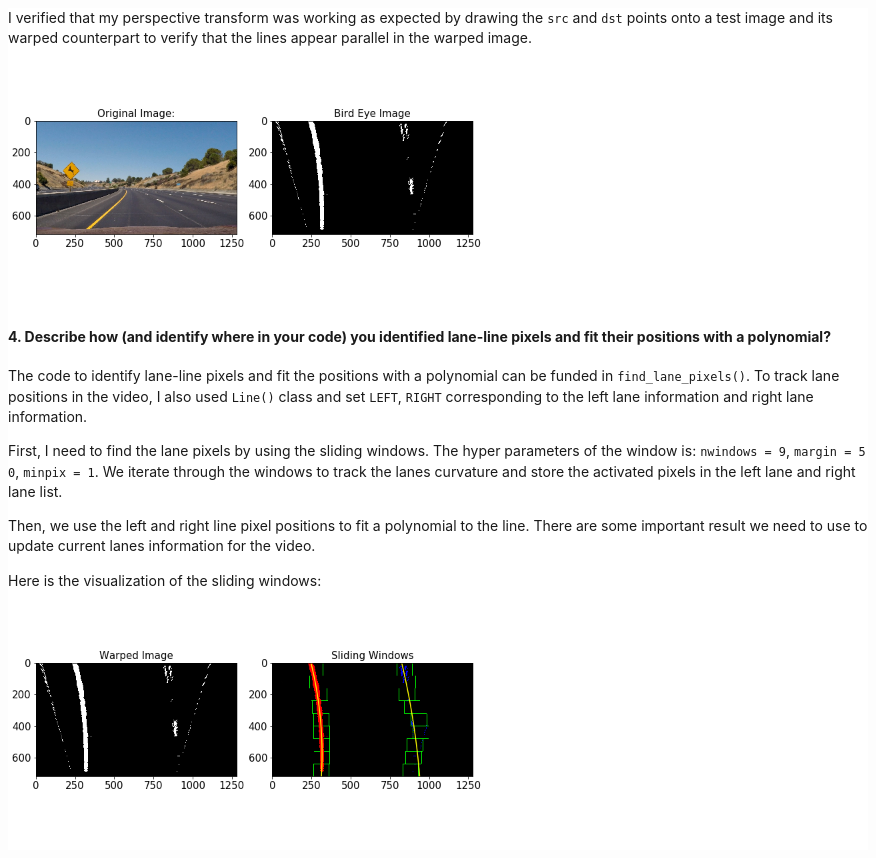 I verified that my perspective transform was working as expected by drawing the `src` and `dst` points onto a test image and its warped counterpart to verify that the lines appear parallel in the warped image.

<img src="output_images/comparison/test.png" width="480" alt="test.png" />

#### 4. Describe how (and identify where in your code) you identified lane-line pixels and fit their positions with a polynomial?

The code to identify lane-line pixels and fit the positions with a polynomial can be funded in `find_lane_pixels()`. To track lane positions in the video, I also used `Line()` class and set `LEFT`, `RIGHT` corresponding to the left lane information and right lane information.

First, I need to find the lane pixels by using the sliding windows. The hyper parameters of the window is: `nwindows = 9`, `margin = 50`, `minpix = 1`. We iterate through the windows to track the lanes curvature and store the activated pixels in the left lane and right lane list.

Then, we use the left and right line pixel positions to fit a polynomial to the line. There are some important result we need to use to update current lanes information for the video.

Here is the visualization of the sliding windows:

<img src="output_images/comparison/sliding.png" width="480" alt="sliding.png" />
